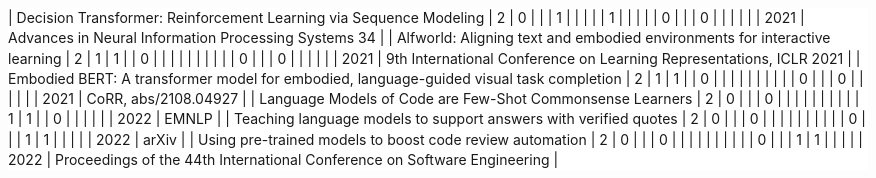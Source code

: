 | Decision Transformer: Reinforcement Learning via Sequence Modeling                                                                         |             2 |         0 |                            |                        |               1 |                          |                          |                                    |                     | 1                              |                               |                               |                                                                                                                                                     |             |            0 |                   |                        |                   0 |                      |                         |                                      |                                |        | 2021      | Advances in Neural Information Processing Systems 34                                                                      |
| Alfworld: Aligning text and embodied environments for interactive learning                                                                 |             2 |         1 | 1                          |                        |               0 |                          |                          |                                    |                     |                                |                               |                               |                                                                                                                                                     |             |            0 |                   |                        |                   0 |                      |                         |                                      |                                |        | 2021      | 9th International Conference on Learning Representations, ICLR 2021                                                       |
| Embodied BERT: A transformer model for embodied, language-guided visual task completion                                                    |             2 |         1 | 1                          |                        |               0 |                          |                          |                                    |                     |                                |                               |                               |                                                                                                                                                     |             |            0 |                   |                        |                   0 |                      |                         |                                      |                                |        | 2021      | CoRR, abs/2108.04927                                                                                                      |
| Language Models of Code are Few-Shot Commonsense Learners                                                                                  |             2 |         0 |                            |                        |               0 |                          |                          |                                    |                     |                                |                               |                               |                                                                                                                                                     |             |            1 | 1                 |                        |                   0 |                      |                         |                                      |                                |        | 2022      | EMNLP                                                                                                                     |
| Teaching language models to support answers with verified quotes                                                                           |             2 |         0 |                            |                        |               0 |                          |                          |                                    |                     |                                |                               |                               |                                                                                                                                                     |             |            0 |                   |                        |                   1 | 1                    |                         |                                      |                                |        | 2022      | arXiv                                                                                                                     |
| Using pre-trained models to boost code review automation                                                                                   |             2 |         0 |                            |                        |               0 |                          |                          |                                    |                     |                                |                               |                               |                                                                                                                                                     |             |            0 |                   |                        |                   1 | 1                    |                         |                                      |                                |        | 2022      | Proceedings of the 44th International Conference on Software Engineering                                                  |